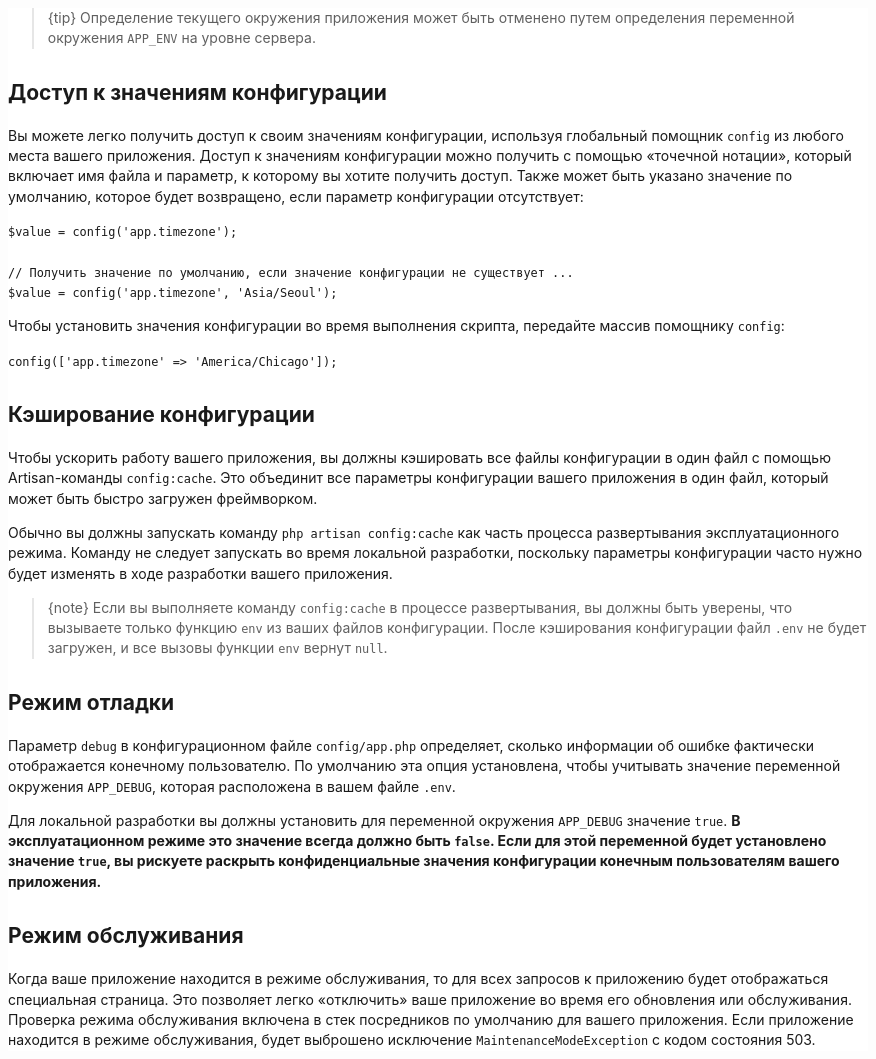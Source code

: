 > {tip} Определение текущего окружения приложения может быть отменено путем определения переменной окружения `APP_ENV` на уровне сервера.

<a name="accessing-configuration-values"></a>
## Доступ к значениям конфигурации

Вы можете легко получить доступ к своим значениям конфигурации, используя глобальный помощник `config` из любого места вашего приложения. Доступ к значениям конфигурации можно получить с помощью «точечной нотации», который включает имя файла и параметр, к которому вы хотите получить доступ. Также может быть указано значение по умолчанию, которое будет возвращено, если параметр конфигурации отсутствует:

    $value = config('app.timezone');

    // Получить значение по умолчанию, если значение конфигурации не существует ...
    $value = config('app.timezone', 'Asia/Seoul');

Чтобы установить значения конфигурации во время выполнения скрипта, передайте массив помощнику `config`:

    config(['app.timezone' => 'America/Chicago']);

<a name="configuration-caching"></a>
## Кэширование конфигурации

Чтобы ускорить работу вашего приложения, вы должны кэшировать все файлы конфигурации в один файл с помощью Artisan-команды `config:cache`. Это объединит все параметры конфигурации вашего приложения в один файл, который может быть быстро загружен фреймворком.

Обычно вы должны запускать команду `php artisan config:cache` как часть процесса развертывания эксплуатационного режима. Команду не следует запускать во время локальной разработки, поскольку параметры конфигурации часто нужно будет изменять в ходе разработки вашего приложения.

> {note} Если вы выполняете команду `config:cache` в процессе развертывания, вы должны быть уверены, что вызываете только функцию `env` из ваших файлов конфигурации. После кэширования конфигурации файл `.env` не будет загружен, и все вызовы функции `env` вернут `null`.

<a name="debug-mode"></a>
## Режим отладки

Параметр `debug` в конфигурационном файле `config/app.php` определяет, сколько информации об ошибке фактически отображается конечному пользователю. По умолчанию эта опция установлена, чтобы учитывать значение переменной окружения `APP_DEBUG`, которая расположена в вашем файле `.env`.

Для локальной разработки вы должны установить для переменной окружения `APP_DEBUG` значение `true`. **В эксплуатационном режиме это значение всегда должно быть `false`. Если для этой переменной будет установлено значение `true`, вы рискуете раскрыть конфиденциальные значения конфигурации конечным пользователям вашего приложения.**

<a name="maintenance-mode"></a>
## Режим обслуживания

Когда ваше приложение находится в режиме обслуживания, то для всех запросов к приложению будет отображаться специальная страница. Это позволяет легко «отключить» ваше приложение во время его обновления или обслуживания. Проверка режима обслуживания включена в стек посредников по умолчанию для вашего приложения. Если приложение находится в режиме обслуживания, будет выброшено исключение `MaintenanceModeException` с кодом состояния 503.
